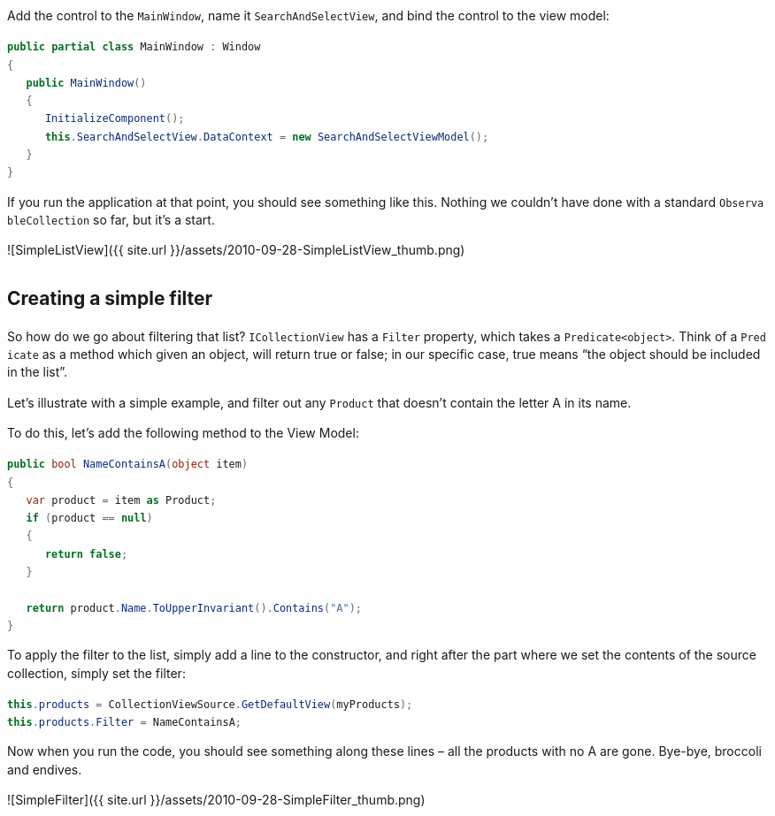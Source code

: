 Add the control to the `MainWindow`, name it `SearchAndSelectView`, and bind the control to the view model:

``` csharp
public partial class MainWindow : Window
{
   public MainWindow()
   {
      InitializeComponent();
      this.SearchAndSelectView.DataContext = new SearchAndSelectViewModel();
   }
}
``` 

If you run the application at that point, you should see something like this. Nothing we couldn’t have done with a standard `ObservableCollection` so far, but it’s a start.

![SimpleListView]({{ site.url }}/assets/2010-09-28-SimpleListView_thumb.png)

## Creating a simple filter

So how do we go about filtering that list? `ICollectionView` has a `Filter` property, which takes a `Predicate<object>`. Think of a `Predicate` as a method which given an object, will return true or false; in our specific case, true means “the object should be included in the list”.

Let’s illustrate with a simple example, and filter out any `Product` that doesn’t contain the letter A in its name. 

To do this, let’s add the following method to the View Model:

``` csharp
public bool NameContainsA(object item)
{
   var product = item as Product;
   if (product == null)
   {
      return false;
   }

   return product.Name.ToUpperInvariant().Contains("A");
}
``` 

To apply the filter to the list, simply add a line to the constructor, and right after the part where we set the contents of the source collection, simply set the filter:

``` csharp
this.products = CollectionViewSource.GetDefaultView(myProducts);
this.products.Filter = NameContainsA;
``` 

Now when you run the code, you should see something along these lines – all the products with no A are gone. Bye-bye, broccoli and endives.

![SimpleFilter]({{ site.url }}/assets/2010-09-28-SimpleFilter_thumb.png)
